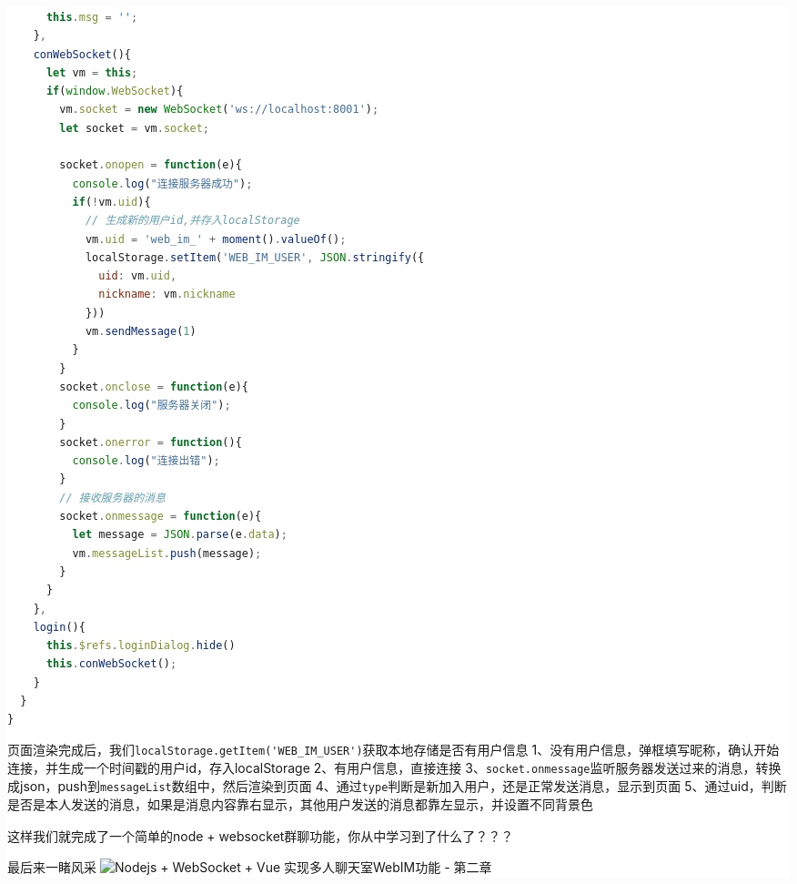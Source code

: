 ```javascript
      this.msg = '';
    },
    conWebSocket(){
      let vm = this;
      if(window.WebSocket){
        vm.socket = new WebSocket('ws://localhost:8001');
        let socket = vm.socket;

        socket.onopen = function(e){
          console.log("连接服务器成功");
          if(!vm.uid){
            // 生成新的用户id,并存入localStorage
            vm.uid = 'web_im_' + moment().valueOf();
            localStorage.setItem('WEB_IM_USER', JSON.stringify({
              uid: vm.uid,
              nickname: vm.nickname
            }))
            vm.sendMessage(1)
          }
        }
        socket.onclose = function(e){
          console.log("服务器关闭");
        }
        socket.onerror = function(){
          console.log("连接出错");
        }
        // 接收服务器的消息
        socket.onmessage = function(e){
          let message = JSON.parse(e.data);
          vm.messageList.push(message);
        }   
      }
    },
    login(){
      this.$refs.loginDialog.hide()
      this.conWebSocket();
    }
  }
}
```

页面渲染完成后，我们`localStorage.getItem('WEB_IM_USER')`获取本地存储是否有用户信息
1、没有用户信息，弹框填写昵称，确认开始连接，并生成一个时间戳的用户id，存入localStorage
2、有用户信息，直接连接
3、`socket.onmessage`监听服务器发送过来的消息，转换成json，push到`messageList`数组中，然后渲染到页面
4、通过`type`判断是新加入用户，还是正常发送消息，显示到页面
5、通过uid，判断是否是本人发送的消息，如果是消息内容靠右显示，其他用户发送的消息都靠左显示，并设置不同背景色

这样我们就完成了一个简单的node + websocket群聊功能，你从中学习到了什么了？？？

最后来一睹风采
![Nodejs + WebSocket + Vue 实现多人聊天室WebIM功能 - 第二章](http://cdn.javanx.cn/wp-content/themes/lensnews2.2/images/post/20190429094825.jpg)
